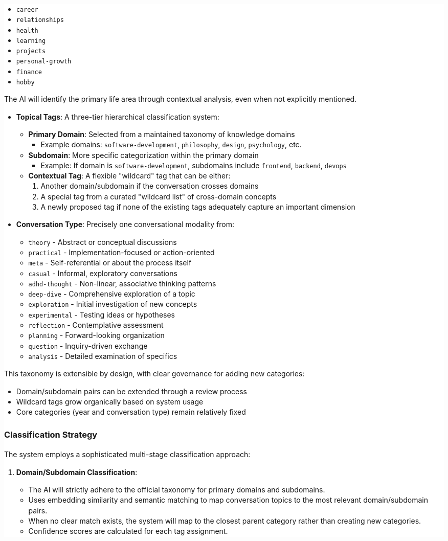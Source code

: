   - `career`
  - `relationships`
  - `health`
  - `learning`
  - `projects`
  - `personal-growth`
  - `finance`
  - `hobby`

  The AI will identify the primary life area through contextual analysis, even when not explicitly mentioned.

- **Topical Tags**: A three-tier hierarchical classification system:

  - **Primary Domain**: Selected from a maintained taxonomy of knowledge domains
    - Example domains: `software-development`, `philosophy`, `design`, `psychology`, etc.
  - **Subdomain**: More specific categorization within the primary domain
    - Example: If domain is `software-development`, subdomains include `frontend`, `backend`, `devops`
  - **Contextual Tag**: A flexible "wildcard" tag that can be either:
    1. Another domain/subdomain if the conversation crosses domains
    2. A special tag from a curated "wildcard list" of cross-domain concepts
    3. A newly proposed tag if none of the existing tags adequately capture an important dimension

- **Conversation Type**: Precisely one conversational modality from:
  - `theory` - Abstract or conceptual discussions
  - `practical` - Implementation-focused or action-oriented
  - `meta` - Self-referential or about the process itself
  - `casual` - Informal, exploratory conversations
  - `adhd-thought` - Non-linear, associative thinking patterns
  - `deep-dive` - Comprehensive exploration of a topic
  - `exploration` - Initial investigation of new concepts
  - `experimental` - Testing ideas or hypotheses
  - `reflection` - Contemplative assessment
  - `planning` - Forward-looking organization
  - `question` - Inquiry-driven exchange
  - `analysis` - Detailed examination of specifics

This taxonomy is extensible by design, with clear governance for adding new categories:

- Domain/subdomain pairs can be extended through a review process
- Wildcard tags grow organically based on system usage
- Core categories (year and conversation type) remain relatively fixed

### Classification Strategy

The system employs a sophisticated multi-stage classification approach:

1. **Domain/Subdomain Classification**:

   - The AI will strictly adhere to the official taxonomy for primary domains and subdomains.
   - Uses embedding similarity and semantic matching to map conversation topics to the most relevant domain/subdomain
     pairs.
   - When no clear match exists, the system will map to the closest parent category rather than creating new categories.
   - Confidence scores are calculated for each tag assignment.
